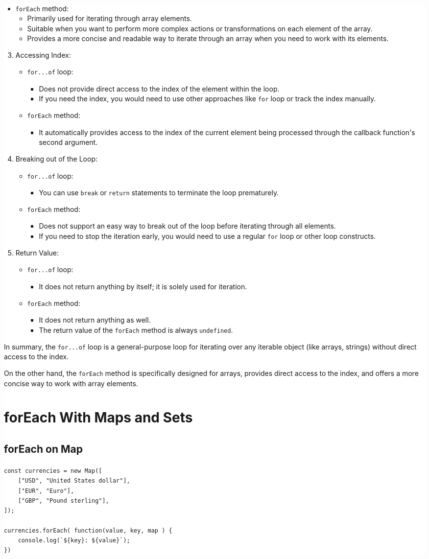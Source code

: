    - `forEach` method:
     - Primarily used for iterating through array elements.
     - Suitable when you want to perform more complex actions or transformations on each element of the array.
     - Provides a more concise and readable way to iterate through an array when you need to work with its elements.

3. Accessing Index:
   - `for...of` loop:
     - Does not provide direct access to the index of the element within the loop.
     - If you need the index, you would need to use other approaches like `for` loop or track the index manually.

   - `forEach` method:
     - It automatically provides access to the index of the current element being processed
      through the callback function's second argument.

4. Breaking out of the Loop:
   - `for...of` loop:
     - You can use `break` or `return` statements to terminate the loop prematurely.

   - `forEach` method:
     - Does not support an easy way to break out of the loop before iterating through all elements.
     - If you need to stop the iteration early, you would need to use a regular `for` loop or other loop constructs.

5. Return Value:
   - `for...of` loop:
     - It does not return anything by itself; 
     it is solely used for iteration.

   - `forEach` method:
     - It does not return anything as well.
     - The return value of the `forEach` method is always `undefined`.

    
  

In summary, the `for...of` loop is a general-purpose loop for iterating over any iterable object (like arrays, strings) without direct access to the index. 

On the other hand, the `forEach` method is specifically designed for arrays, provides direct access to the index, and offers a more concise way to work with array elements.


# forEach With Maps and Sets
## forEach on Map

    const currencies = new Map([
        ["USD", "United States dollar"],
        ["EUR", "Euro"],
        ["GBP", "Pound sterling"],
    ]);
    
    currencies.forEach( function(value, key, map ) {
        console.log(`${key}: ${value}`);
    })
